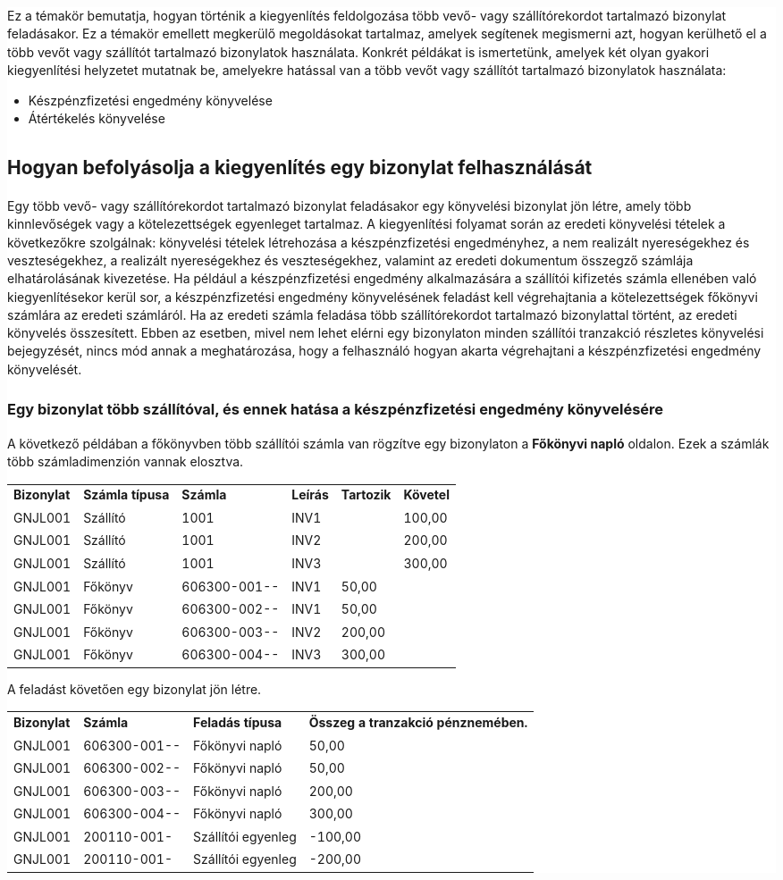 Ez a témakör bemutatja, hogyan történik a kiegyenlítés feldolgozása több vevő- vagy szállítórekordot tartalmazó bizonylat feladásakor. Ez a témakör emellett megkerülő megoldásokat tartalmaz, amelyek segítenek megismerni azt, hogyan kerülhető el a több vevőt vagy szállítót tartalmazó bizonylatok használata. Konkrét példákat is ismertetünk, amelyek két olyan gyakori kiegyenlítési helyzetet mutatnak be, amelyekre hatással van a több vevőt vagy szállítót tartalmazó bizonylatok használata:

-   Készpénzfizetési engedmény könyvelése
-   Átértékelés könyvelése

## <a name="how-does-settlement-impact-single-voucher-usage"></a>Hogyan befolyásolja a kiegyenlítés egy bizonylat felhasználását
Egy több vevő- vagy szállítórekordot tartalmazó bizonylat feladásakor egy könyvelési bizonylat jön létre, amely több kinnlevőségek vagy a kötelezettségek egyenleget tartalmaz. A kiegyenlítési folyamat során az eredeti könyvelési tételek a következőkre szolgálnak: könyvelési tételek létrehozása a készpénzfizetési engedményhez, a nem realizált nyereségekhez és veszteségekhez, a realizált nyereségekhez és veszteségekhez, valamint az eredeti dokumentum összegző számlája elhatárolásának kivezetése. Ha például a készpénzfizetési engedmény alkalmazására a szállítói kifizetés számla ellenében való kiegyenlítésekor kerül sor, a készpénzfizetési engedmény könyvelésének feladást kell végrehajtania a kötelezettségek főkönyvi számlára az eredeti számláról. Ha az eredeti számla feladása több szállítórekordot tartalmazó bizonylattal történt, az eredeti könyvelés összesített. Ebben az esetben, mivel nem lehet elérni egy bizonylaton minden szállítói tranzakció részletes könyvelési bejegyzését, nincs mód annak a meghatározása, hogy a felhasználó hogyan akarta végrehajtani a készpénzfizetési engedmény könyvelését.

### <a name="one-voucher-with-multiple-vendors-and-the-impact-on-cash-discount-accounting"></a>Egy bizonylat több szállítóval, és ennek hatása a készpénzfizetési engedmény könyvelésére

A következő példában a főkönyvben több szállítói számla van rögzítve egy bizonylaton a **Főkönyvi napló** oldalon. Ezek a számlák több számladimenzión vannak elosztva.

|             |                  |              |                 |           |            |
|-------------|------------------|--------------|-----------------|-----------|------------|
| **Bizonylat** | **Számla típusa** | **Számla**  | **Leírás** | **Tartozik** | **Követel** |
| GNJL001     | Szállító           | 1001         | INV1            |           | 100,00     |
| GNJL001     | Szállító           | 1001         | INV2            |           | 200,00     |
| GNJL001     | Szállító           | 1001         | INV3            |           | 300,00     |
| GNJL001     | Főkönyv           | 606300-001-- | INV1            |   50,00   |            |
| GNJL001     | Főkönyv           | 606300-002-- | INV1            |   50,00   |            |
| GNJL001     | Főkönyv           | 606300-003-- | INV2            | 200,00    |            |
| GNJL001     | Főkönyv           | 606300-004-- | INV3            | 300,00    |            |

A feladást követően egy bizonylat jön létre.

|             |              |                  |                                    |
|-------------|--------------|------------------|------------------------------------|
| **Bizonylat** | **Számla**  | **Feladás típusa** | **Összeg a tranzakció pénznemében.** |
| GNJL001     | 606300-001-- | Főkönyvi napló   | 50,00                              |
| GNJL001     | 606300-002-- | Főkönyvi napló   | 50,00                              |
| GNJL001     | 606300-003-- | Főkönyvi napló   | 200,00                             |
| GNJL001     | 606300-004-- | Főkönyvi napló   | 300,00                             |
| GNJL001     | 200110-001-  | Szállítói egyenleg   | -100,00                            |
| GNJL001     | 200110-001-  | Szállítói egyenleg   | -200,00                            |
